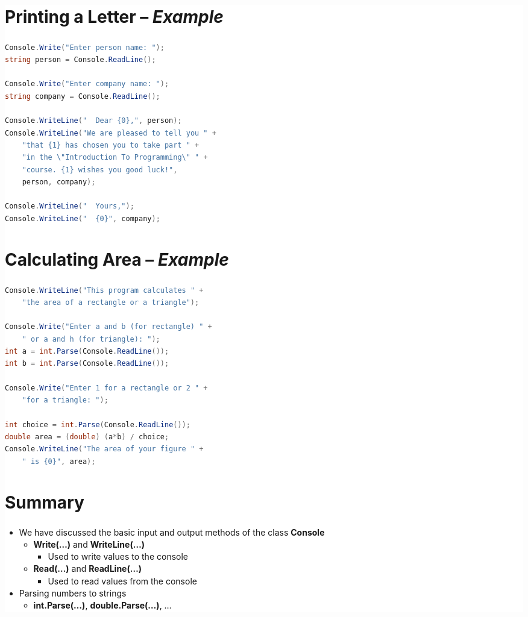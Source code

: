 

# Printing a Letter – _Example_

```cs
Console.Write("Enter person name: ");
string person = Console.ReadLine();

Console.Write("Enter company name: ");
string company = Console.ReadLine();

Console.WriteLine("  Dear {0},", person);
Console.WriteLine("We are pleased to tell you " +
    "that {1} has chosen you to take part " +
    "in the \"Introduction To Programming\" " +
    "course. {1} wishes you good luck!",
    person, company);

Console.WriteLine("  Yours,");
Console.WriteLine("  {0}", company);
```








# Calculating Area – _Example_

```cs
Console.WriteLine("This program calculates " +
    "the area of a rectangle or a triangle");

Console.Write("Enter a and b (for rectangle) " +
    " or a and h (for triangle): ");
int a = int.Parse(Console.ReadLine());
int b = int.Parse(Console.ReadLine());

Console.Write("Enter 1 for a rectangle or 2 " +
    "for a triangle: ");

int choice = int.Parse(Console.ReadLine());
double area = (double) (a*b) / choice;
Console.WriteLine("The area of your figure " +
    " is {0}", area);
```






# Summary
- We have discussed the basic input and output methods of the class **Console**
  - **Write(…)** and **WriteLine(…)**
    - Used to write values to the console
  - **Read(…)** and **ReadLine(…)**
    - Used to read values from the console
- Parsing numbers to strings
  - **int.Parse(…)**, **double.Parse(…)**, …
